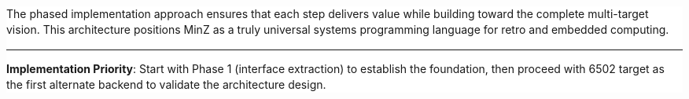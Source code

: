 The phased implementation approach ensures that each step delivers value while building toward the complete multi-target vision. This architecture positions MinZ as a truly universal systems programming language for retro and embedded computing.

---

**Implementation Priority**: Start with Phase 1 (interface extraction) to establish the foundation, then proceed with 6502 target as the first alternate backend to validate the architecture design.